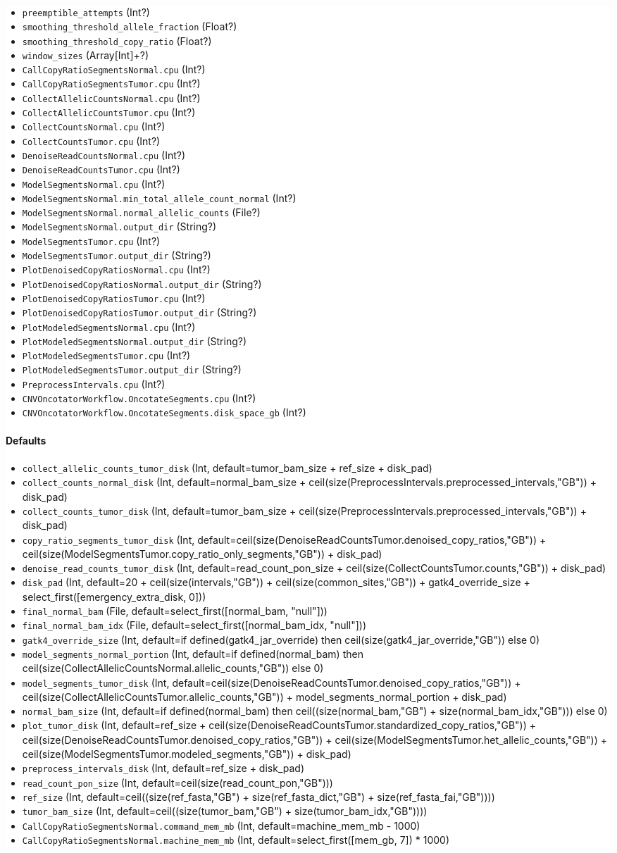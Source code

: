   * `preemptible_attempts` (Int?)
  * `smoothing_threshold_allele_fraction` (Float?)
  * `smoothing_threshold_copy_ratio` (Float?)
  * `window_sizes` (Array[Int]+?)
  * `CallCopyRatioSegmentsNormal.cpu` (Int?)
  * `CallCopyRatioSegmentsTumor.cpu` (Int?)
  * `CollectAllelicCountsNormal.cpu` (Int?)
  * `CollectAllelicCountsTumor.cpu` (Int?)
  * `CollectCountsNormal.cpu` (Int?)
  * `CollectCountsTumor.cpu` (Int?)
  * `DenoiseReadCountsNormal.cpu` (Int?)
  * `DenoiseReadCountsTumor.cpu` (Int?)
  * `ModelSegmentsNormal.cpu` (Int?)
  * `ModelSegmentsNormal.min_total_allele_count_normal` (Int?)
  * `ModelSegmentsNormal.normal_allelic_counts` (File?)
  * `ModelSegmentsNormal.output_dir` (String?)
  * `ModelSegmentsTumor.cpu` (Int?)
  * `ModelSegmentsTumor.output_dir` (String?)
  * `PlotDenoisedCopyRatiosNormal.cpu` (Int?)
  * `PlotDenoisedCopyRatiosNormal.output_dir` (String?)
  * `PlotDenoisedCopyRatiosTumor.cpu` (Int?)
  * `PlotDenoisedCopyRatiosTumor.output_dir` (String?)
  * `PlotModeledSegmentsNormal.cpu` (Int?)
  * `PlotModeledSegmentsNormal.output_dir` (String?)
  * `PlotModeledSegmentsTumor.cpu` (Int?)
  * `PlotModeledSegmentsTumor.output_dir` (String?)
  * `PreprocessIntervals.cpu` (Int?)
  * `CNVOncotatorWorkflow.OncotateSegments.cpu` (Int?)
  * `CNVOncotatorWorkflow.OncotateSegments.disk_space_gb` (Int?)

#### Defaults

  * `collect_allelic_counts_tumor_disk` (Int, default=tumor_bam_size + ref_size + disk_pad)
  * `collect_counts_normal_disk` (Int, default=normal_bam_size + ceil(size(PreprocessIntervals.preprocessed_intervals,"GB")) + disk_pad)
  * `collect_counts_tumor_disk` (Int, default=tumor_bam_size + ceil(size(PreprocessIntervals.preprocessed_intervals,"GB")) + disk_pad)
  * `copy_ratio_segments_tumor_disk` (Int, default=ceil(size(DenoiseReadCountsTumor.denoised_copy_ratios,"GB")) + ceil(size(ModelSegmentsTumor.copy_ratio_only_segments,"GB")) + disk_pad)
  * `denoise_read_counts_tumor_disk` (Int, default=read_count_pon_size + ceil(size(CollectCountsTumor.counts,"GB")) + disk_pad)
  * `disk_pad` (Int, default=20 + ceil(size(intervals,"GB")) + ceil(size(common_sites,"GB")) + gatk4_override_size + select_first([emergency_extra_disk, 0]))
  * `final_normal_bam` (File, default=select_first([normal_bam, "null"]))
  * `final_normal_bam_idx` (File, default=select_first([normal_bam_idx, "null"]))
  * `gatk4_override_size` (Int, default=if defined(gatk4_jar_override) then ceil(size(gatk4_jar_override,"GB")) else 0)
  * `model_segments_normal_portion` (Int, default=if defined(normal_bam) then ceil(size(CollectAllelicCountsNormal.allelic_counts,"GB")) else 0)
  * `model_segments_tumor_disk` (Int, default=ceil(size(DenoiseReadCountsTumor.denoised_copy_ratios,"GB")) + ceil(size(CollectAllelicCountsTumor.allelic_counts,"GB")) + model_segments_normal_portion + disk_pad)
  * `normal_bam_size` (Int, default=if defined(normal_bam) then ceil((size(normal_bam,"GB") + size(normal_bam_idx,"GB"))) else 0)
  * `plot_tumor_disk` (Int, default=ref_size + ceil(size(DenoiseReadCountsTumor.standardized_copy_ratios,"GB")) + ceil(size(DenoiseReadCountsTumor.denoised_copy_ratios,"GB")) + ceil(size(ModelSegmentsTumor.het_allelic_counts,"GB")) + ceil(size(ModelSegmentsTumor.modeled_segments,"GB")) + disk_pad)
  * `preprocess_intervals_disk` (Int, default=ref_size + disk_pad)
  * `read_count_pon_size` (Int, default=ceil(size(read_count_pon,"GB")))
  * `ref_size` (Int, default=ceil((size(ref_fasta,"GB") + size(ref_fasta_dict,"GB") + size(ref_fasta_fai,"GB"))))
  * `tumor_bam_size` (Int, default=ceil((size(tumor_bam,"GB") + size(tumor_bam_idx,"GB"))))
  * `CallCopyRatioSegmentsNormal.command_mem_mb` (Int, default=machine_mem_mb - 1000)
  * `CallCopyRatioSegmentsNormal.machine_mem_mb` (Int, default=select_first([mem_gb, 7]) * 1000)